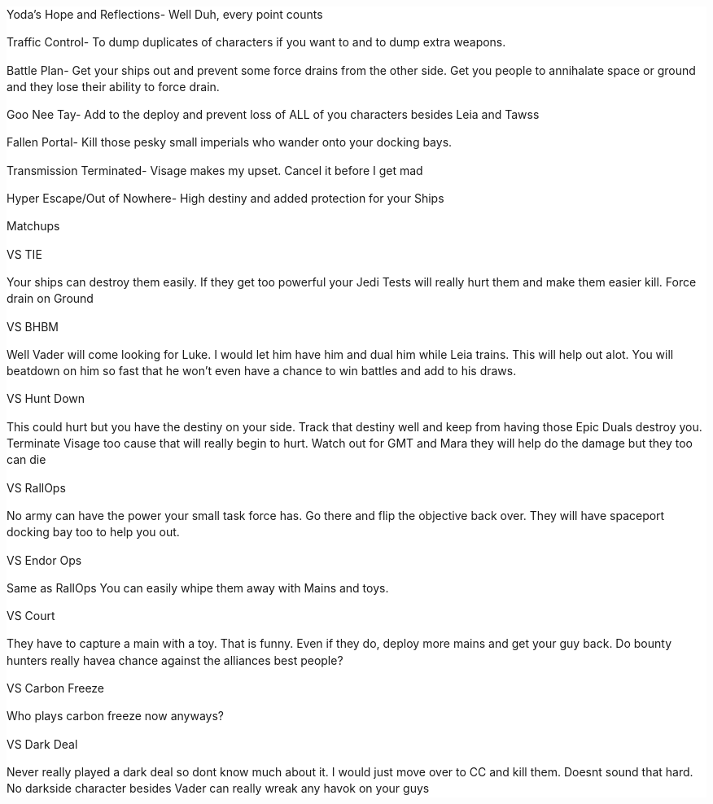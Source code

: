 Yoda’s Hope and Reflections- Well Duh, every point counts

Traffic Control- To dump duplicates of characters if you want to and to dump extra weapons.

Battle Plan- Get your ships out and prevent some force drains from the other side.  Get you people to annihalate space or ground and they lose their ability to force drain.

Goo Nee Tay-  Add to the deploy and prevent loss of ALL of you characters besides Leia and Tawss

Fallen Portal-  Kill those pesky small imperials who wander onto your docking bays.

Transmission Terminated- Visage makes my upset.  Cancel it before I get mad

Hyper Escape/Out of Nowhere- High destiny and added protection for your Ships



Matchups

VS TIE

Your ships can destroy them easily.  If they get too powerful your Jedi Tests will really hurt them and make them easier kill.  Force drain on Ground

VS BHBM

Well Vader will come looking for Luke.  I would let him have him and dual him while Leia trains.  This will help out alot.  You will beatdown on him so fast that he won’t even have a chance to win battles and add to his draws.

VS Hunt Down

This could hurt but you have the destiny on your side.  Track that destiny well and keep from having those Epic Duals destroy you.  Terminate Visage too cause that will really begin to hurt.  Watch out for GMT and Mara they will help do the damage but they too can die

VS RallOps

No army can have the power your small task force has.  Go there and flip the objective back over.  They will have spaceport docking bay too to help you out.

VS Endor Ops

Same as RallOps  You can easily whipe them away with Mains and toys.

VS Court

They have to capture a main with a toy.  That is funny.  Even if they do, deploy more mains and get your guy back.  Do bounty hunters really havea chance against the alliances best people?

VS Carbon Freeze

Who plays carbon freeze now anyways?

VS Dark Deal

Never really played a dark deal so dont know much about it.  I would just move over to CC and kill them.  Doesnt sound that hard.  No darkside character besides Vader can really wreak any havok on your guys

